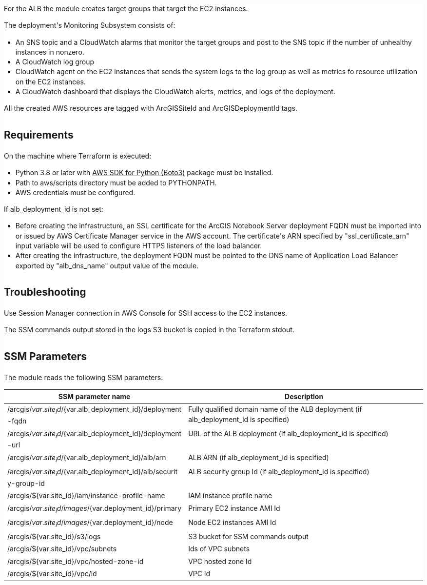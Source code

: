 For the ALB the module creates target groups that target the EC2 instances.

The deployment's Monitoring Subsystem consists of:

* An SNS topic and a CloudWatch alarms that monitor the target groups and post to the SNS topic if the number of unhealthy instances in nonzero.
* A CloudWatch log group
* CloudWatch agent on the EC2 instances that sends the system logs to the log group as well as metrics fo resource utilization on the EC2 instances.
* A CloudWatch dashboard that displays the CloudWatch alerts, metrics, and logs of the deployment.

All the created AWS resources are tagged with ArcGISSiteId and ArcGISDeploymentId tags.

## Requirements

On the machine where Terraform is executed:

* Python 3.8 or later with [AWS SDK for Python (Boto3)](https://aws.amazon.com/sdk-for-python/) package must be installed.
* Path to aws/scripts directory must be added to PYTHONPATH.
* AWS credentials must be configured.

If alb_deployment_id is not set:

* Before creating the infrastructure, an SSL certificate for the ArcGIS Notebook Server deployment FQDN
  must be imported into or issued by AWS Certificate Manager service in the AWS account. The certificate's
  ARN specified by "ssl_certificate_arn" input variable will be used to configure HTTPS listeners of the load balancer.
* After creating the infrastructure, the deployment FQDN must be pointed to the DNS name of Application Load Balancer
  exported by "alb_dns_name" output value of the module.

## Troubleshooting

Use Session Manager connection in AWS Console for SSH access to the EC2 instances.

The SSM commands output stored in the logs S3 bucket is copied in the Terraform stdout.

## SSM Parameters

The module reads the following SSM parameters:

| SSM parameter name | Description |
|--------------------|-------------|
| /arcgis/${var.site_id}/${var.alb_deployment_id}/deployment-fqdn | Fully qualified domain name of the ALB deployment (if alb_deployment_id is specified) |
| /arcgis/${var.site_id}/${var.alb_deployment_id}/deployment-url | URL of the ALB deployment (if alb_deployment_id is specified) |
| /arcgis/${var.site_id}/${var.alb_deployment_id}/alb/arn | ALB ARN (if alb_deployment_id is specified) |
| /arcgis/${var.site_id}/${var.alb_deployment_id}/alb/security-group-id | ALB security group Id (if alb_deployment_id is specified) |
| /arcgis/${var.site_id}/iam/instance-profile-name | IAM instance profile name |
| /arcgis/${var.site_id}/images/${var.deployment_id}/primary | Primary EC2 instance AMI Id |
| /arcgis/${var.site_id}/images/${var.deployment_id}/node | Node EC2 instances AMI Id |
| /arcgis/${var.site_id}/s3/logs | S3 bucket for SSM commands output |
| /arcgis/${var.site_id}/vpc/subnets | Ids of VPC subnets |
| /arcgis/${var.site_id}/vpc/hosted-zone-id | VPC hosted zone Id |
| /arcgis/${var.site_id}/vpc/id | VPC Id |
